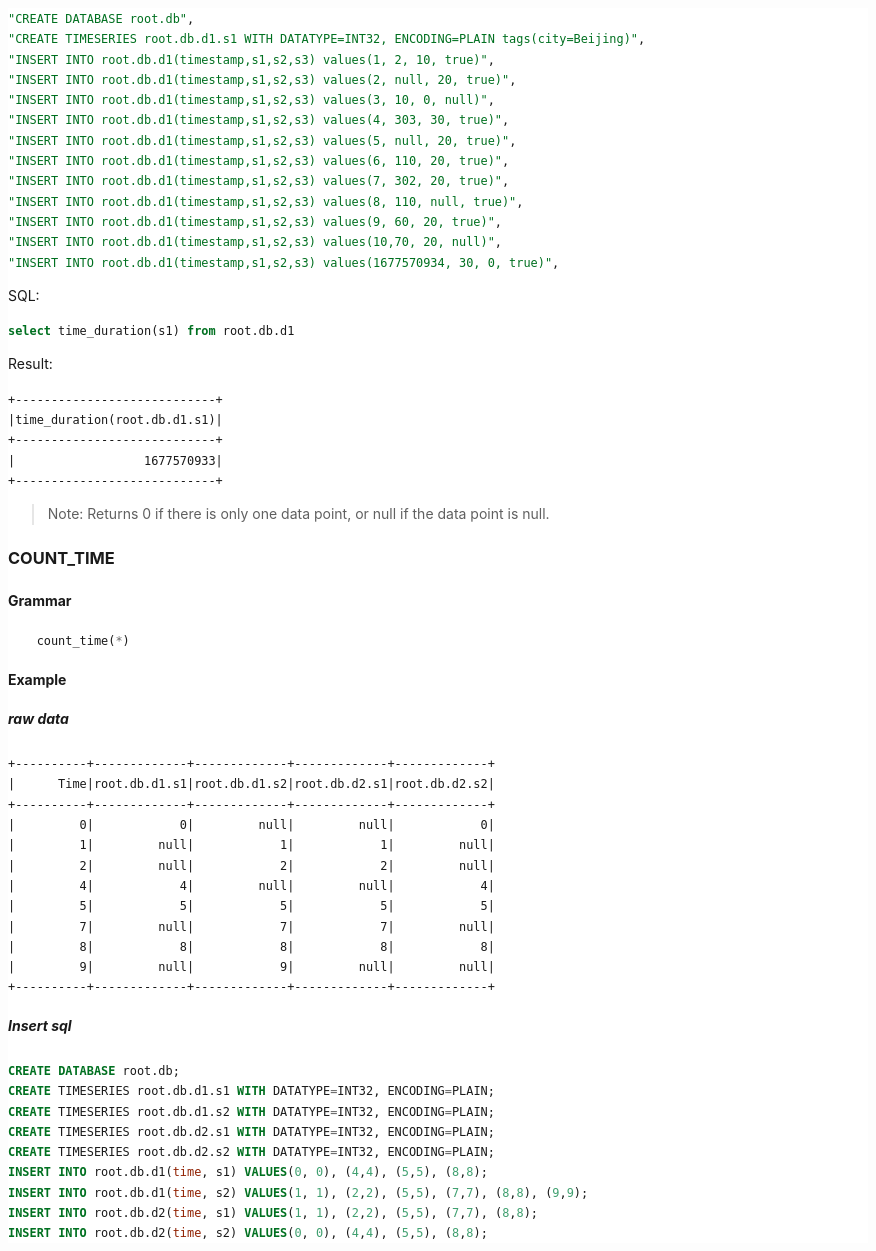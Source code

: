 ```sql
"CREATE DATABASE root.db",
"CREATE TIMESERIES root.db.d1.s1 WITH DATATYPE=INT32, ENCODING=PLAIN tags(city=Beijing)",
"INSERT INTO root.db.d1(timestamp,s1,s2,s3) values(1, 2, 10, true)",
"INSERT INTO root.db.d1(timestamp,s1,s2,s3) values(2, null, 20, true)",
"INSERT INTO root.db.d1(timestamp,s1,s2,s3) values(3, 10, 0, null)",
"INSERT INTO root.db.d1(timestamp,s1,s2,s3) values(4, 303, 30, true)",
"INSERT INTO root.db.d1(timestamp,s1,s2,s3) values(5, null, 20, true)",
"INSERT INTO root.db.d1(timestamp,s1,s2,s3) values(6, 110, 20, true)",
"INSERT INTO root.db.d1(timestamp,s1,s2,s3) values(7, 302, 20, true)",
"INSERT INTO root.db.d1(timestamp,s1,s2,s3) values(8, 110, null, true)",
"INSERT INTO root.db.d1(timestamp,s1,s2,s3) values(9, 60, 20, true)",
"INSERT INTO root.db.d1(timestamp,s1,s2,s3) values(10,70, 20, null)",
"INSERT INTO root.db.d1(timestamp,s1,s2,s3) values(1677570934, 30, 0, true)",
```

SQL:
```sql
select time_duration(s1) from root.db.d1
```

Result:
```
+----------------------------+
|time_duration(root.db.d1.s1)|
+----------------------------+
|                  1677570933|
+----------------------------+
```
> Note: Returns 0 if there is only one data point, or null if the data point is null.

### COUNT_TIME
#### Grammar
```sql
    count_time(*)
```
#### Example
##### raw data
```
+----------+-------------+-------------+-------------+-------------+
|      Time|root.db.d1.s1|root.db.d1.s2|root.db.d2.s1|root.db.d2.s2|
+----------+-------------+-------------+-------------+-------------+
|         0|            0|         null|         null|            0|
|         1|         null|            1|            1|         null|
|         2|         null|            2|            2|         null|
|         4|            4|         null|         null|            4|
|         5|            5|            5|            5|            5|
|         7|         null|            7|            7|         null|
|         8|            8|            8|            8|            8|
|         9|         null|            9|         null|         null|
+----------+-------------+-------------+-------------+-------------+
```
##### Insert sql
```sql
CREATE DATABASE root.db;
CREATE TIMESERIES root.db.d1.s1 WITH DATATYPE=INT32, ENCODING=PLAIN;
CREATE TIMESERIES root.db.d1.s2 WITH DATATYPE=INT32, ENCODING=PLAIN;
CREATE TIMESERIES root.db.d2.s1 WITH DATATYPE=INT32, ENCODING=PLAIN;
CREATE TIMESERIES root.db.d2.s2 WITH DATATYPE=INT32, ENCODING=PLAIN;
INSERT INTO root.db.d1(time, s1) VALUES(0, 0), (4,4), (5,5), (8,8);
INSERT INTO root.db.d1(time, s2) VALUES(1, 1), (2,2), (5,5), (7,7), (8,8), (9,9);
INSERT INTO root.db.d2(time, s1) VALUES(1, 1), (2,2), (5,5), (7,7), (8,8);
INSERT INTO root.db.d2(time, s2) VALUES(0, 0), (4,4), (5,5), (8,8);
```
